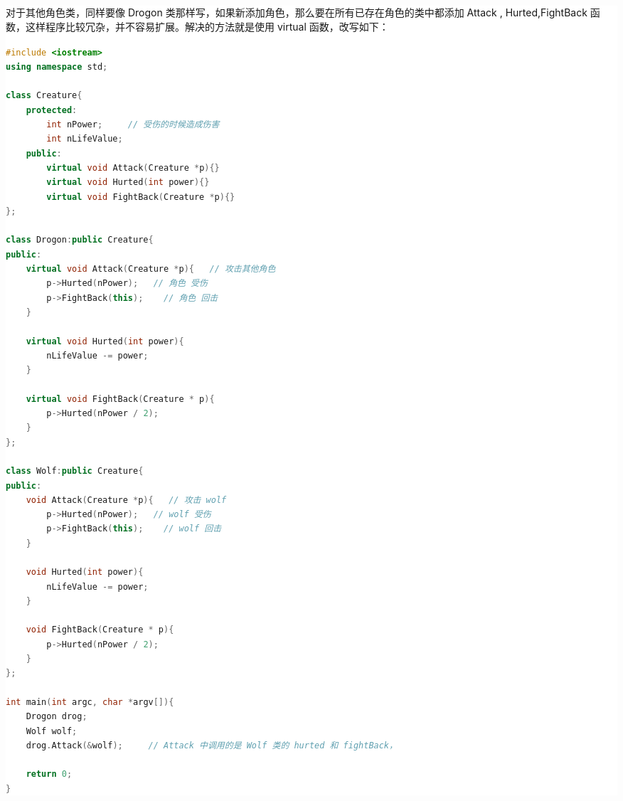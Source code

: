 对于其他角色类，同样要像 Drogon 类那样写，如果新添加角色，那么要在所有已存在角色的类中都添加 Attack , Hurted,FightBack 函数，这样程序比较冗杂，并不容易扩展。解决的方法就是使用 virtual 函数，改写如下：  
```cpp
#include <iostream>
using namespace std;

class Creature{
    protected:
        int nPower;     // 受伤的时候造成伤害
        int nLifeValue;
    public:
        virtual void Attack(Creature *p){}
        virtual void Hurted(int power){}
        virtual void FightBack(Creature *p){}
};

class Drogon:public Creature{
public:
    virtual void Attack(Creature *p){   // 攻击其他角色
        p->Hurted(nPower);   // 角色 受伤
        p->FightBack(this);    // 角色 回击
    } 

    virtual void Hurted(int power){
        nLifeValue -= power;
    }

    virtual void FightBack(Creature * p){
        p->Hurted(nPower / 2);
    }
};

class Wolf:public Creature{
public:
    void Attack(Creature *p){   // 攻击 wolf
        p->Hurted(nPower);   // wolf 受伤
        p->FightBack(this);    // wolf 回击
    } 

    void Hurted(int power){
        nLifeValue -= power;
    }

    void FightBack(Creature * p){
        p->Hurted(nPower / 2);
    }
};

int main(int argc, char *argv[]){
    Drogon drog;
    Wolf wolf;
    drog.Attack(&wolf);     // Attack 中调用的是 Wolf 类的 hurted 和 fightBack，
    
    return 0;
}
```
